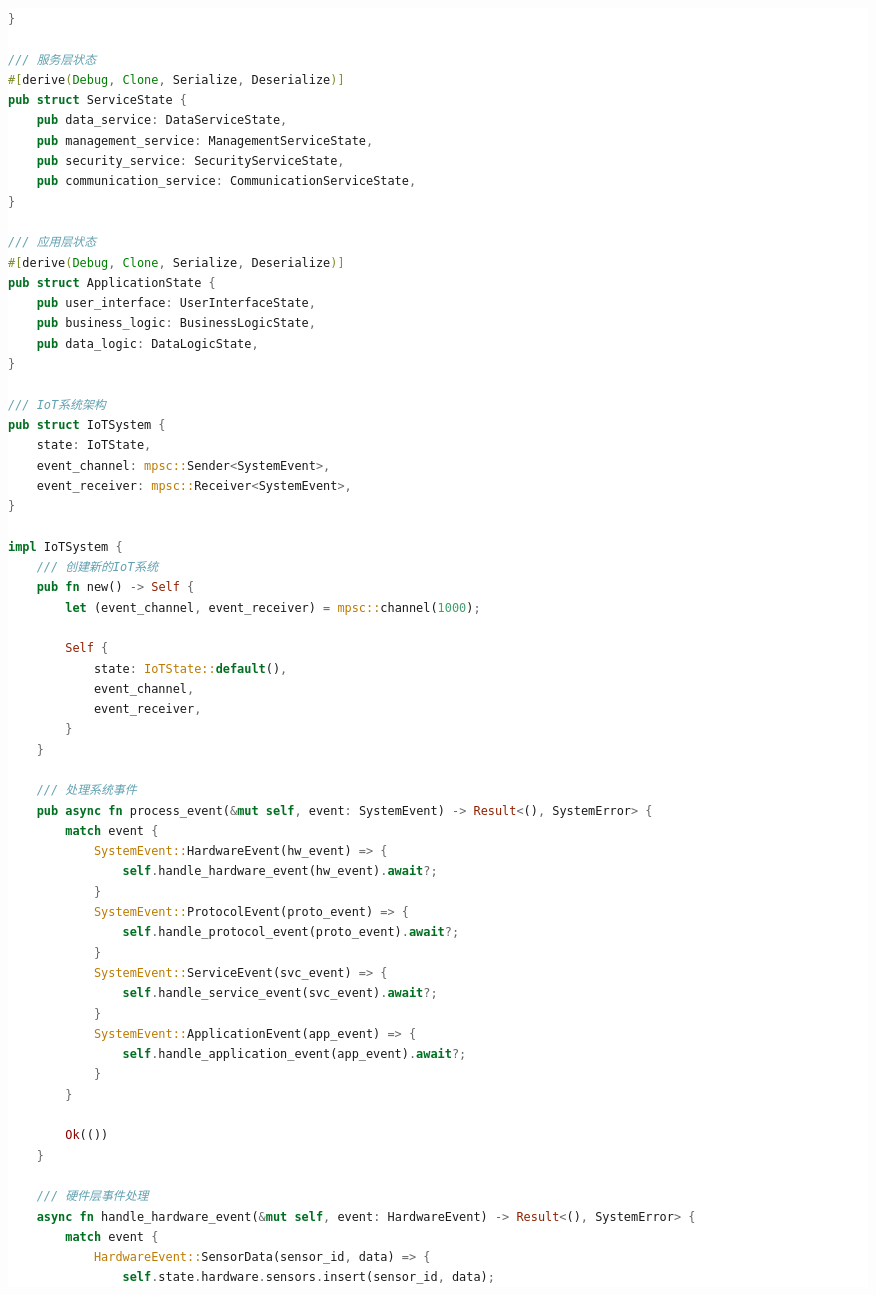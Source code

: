 ```rust
}

/// 服务层状态
#[derive(Debug, Clone, Serialize, Deserialize)]
pub struct ServiceState {
    pub data_service: DataServiceState,
    pub management_service: ManagementServiceState,
    pub security_service: SecurityServiceState,
    pub communication_service: CommunicationServiceState,
}

/// 应用层状态
#[derive(Debug, Clone, Serialize, Deserialize)]
pub struct ApplicationState {
    pub user_interface: UserInterfaceState,
    pub business_logic: BusinessLogicState,
    pub data_logic: DataLogicState,
}

/// IoT系统架构
pub struct IoTSystem {
    state: IoTState,
    event_channel: mpsc::Sender<SystemEvent>,
    event_receiver: mpsc::Receiver<SystemEvent>,
}

impl IoTSystem {
    /// 创建新的IoT系统
    pub fn new() -> Self {
        let (event_channel, event_receiver) = mpsc::channel(1000);
        
        Self {
            state: IoTState::default(),
            event_channel,
            event_receiver,
        }
    }
    
    /// 处理系统事件
    pub async fn process_event(&mut self, event: SystemEvent) -> Result<(), SystemError> {
        match event {
            SystemEvent::HardwareEvent(hw_event) => {
                self.handle_hardware_event(hw_event).await?;
            }
            SystemEvent::ProtocolEvent(proto_event) => {
                self.handle_protocol_event(proto_event).await?;
            }
            SystemEvent::ServiceEvent(svc_event) => {
                self.handle_service_event(svc_event).await?;
            }
            SystemEvent::ApplicationEvent(app_event) => {
                self.handle_application_event(app_event).await?;
            }
        }
        
        Ok(())
    }
    
    /// 硬件层事件处理
    async fn handle_hardware_event(&mut self, event: HardwareEvent) -> Result<(), SystemError> {
        match event {
            HardwareEvent::SensorData(sensor_id, data) => {
                self.state.hardware.sensors.insert(sensor_id, data);
```